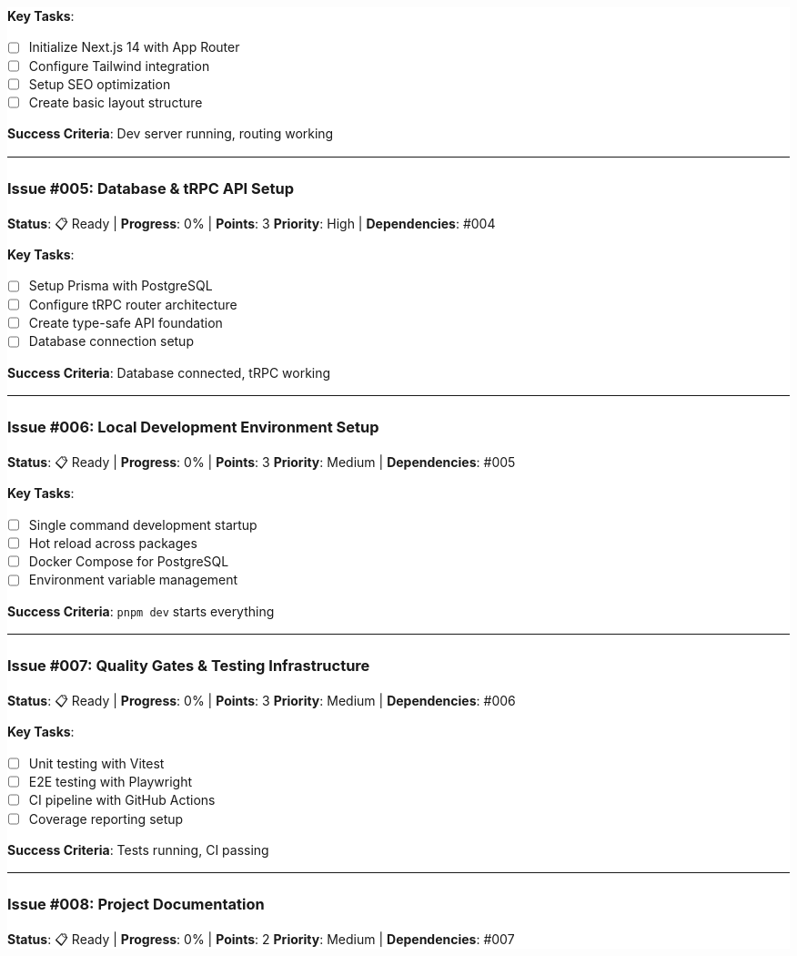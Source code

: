 **Key Tasks**:
- [ ] Initialize Next.js 14 with App Router
- [ ] Configure Tailwind integration
- [ ] Setup SEO optimization
- [ ] Create basic layout structure

**Success Criteria**: Dev server running, routing working

---

### Issue #005: Database & tRPC API Setup
**Status**: 📋 Ready | **Progress**: 0% | **Points**: 3
**Priority**: High | **Dependencies**: #004

**Key Tasks**:
- [ ] Setup Prisma with PostgreSQL
- [ ] Configure tRPC router architecture
- [ ] Create type-safe API foundation
- [ ] Database connection setup

**Success Criteria**: Database connected, tRPC working

---

### Issue #006: Local Development Environment Setup
**Status**: 📋 Ready | **Progress**: 0% | **Points**: 3
**Priority**: Medium | **Dependencies**: #005

**Key Tasks**:
- [ ] Single command development startup
- [ ] Hot reload across packages
- [ ] Docker Compose for PostgreSQL
- [ ] Environment variable management

**Success Criteria**: `pnpm dev` starts everything

---

### Issue #007: Quality Gates & Testing Infrastructure
**Status**: 📋 Ready | **Progress**: 0% | **Points**: 3
**Priority**: Medium | **Dependencies**: #006

**Key Tasks**:
- [ ] Unit testing with Vitest
- [ ] E2E testing with Playwright
- [ ] CI pipeline with GitHub Actions
- [ ] Coverage reporting setup

**Success Criteria**: Tests running, CI passing

---

### Issue #008: Project Documentation
**Status**: 📋 Ready | **Progress**: 0% | **Points**: 2
**Priority**: Medium | **Dependencies**: #007

